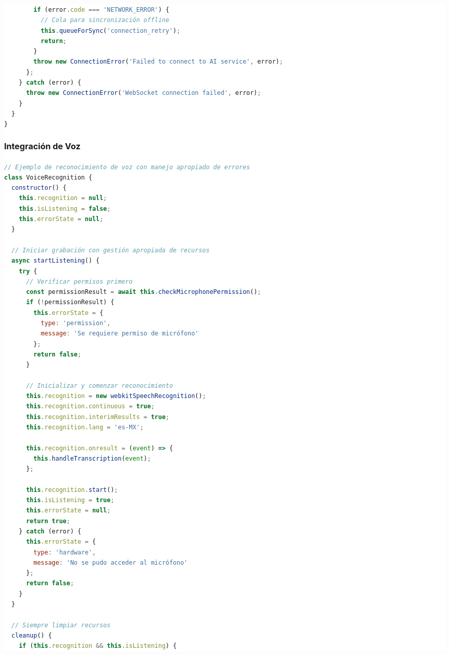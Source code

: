 ```javascript
        if (error.code === 'NETWORK_ERROR') {
          // Cola para sincronización offline
          this.queueForSync('connection_retry');
          return;
        }
        throw new ConnectionError('Failed to connect to AI service', error);
      };
    } catch (error) {
      throw new ConnectionError('WebSocket connection failed', error);
    }
  }
}
```

### Integración de Voz
```javascript
// Ejemplo de reconocimiento de voz con manejo apropiado de errores
class VoiceRecognition {
  constructor() {
    this.recognition = null;
    this.isListening = false;
    this.errorState = null;
  }
  
  // Iniciar grabación con gestión apropiada de recursos
  async startListening() {
    try {
      // Verificar permisos primero
      const permissionResult = await this.checkMicrophonePermission();
      if (!permissionResult) {
        this.errorState = { 
          type: 'permission', 
          message: 'Se requiere permiso de micrófono' 
        };
        return false;
      }
      
      // Inicializar y comenzar reconocimiento
      this.recognition = new webkitSpeechRecognition();
      this.recognition.continuous = true;
      this.recognition.interimResults = true;
      this.recognition.lang = 'es-MX';
      
      this.recognition.onresult = (event) => {
        this.handleTranscription(event);
      };
      
      this.recognition.start();
      this.isListening = true;
      this.errorState = null;
      return true;
    } catch (error) {
      this.errorState = { 
        type: 'hardware', 
        message: 'No se pudo acceder al micrófono'
      };
      return false;
    }
  }
  
  // Siempre limpiar recursos
  cleanup() {
    if (this.recognition && this.isListening) {
```
